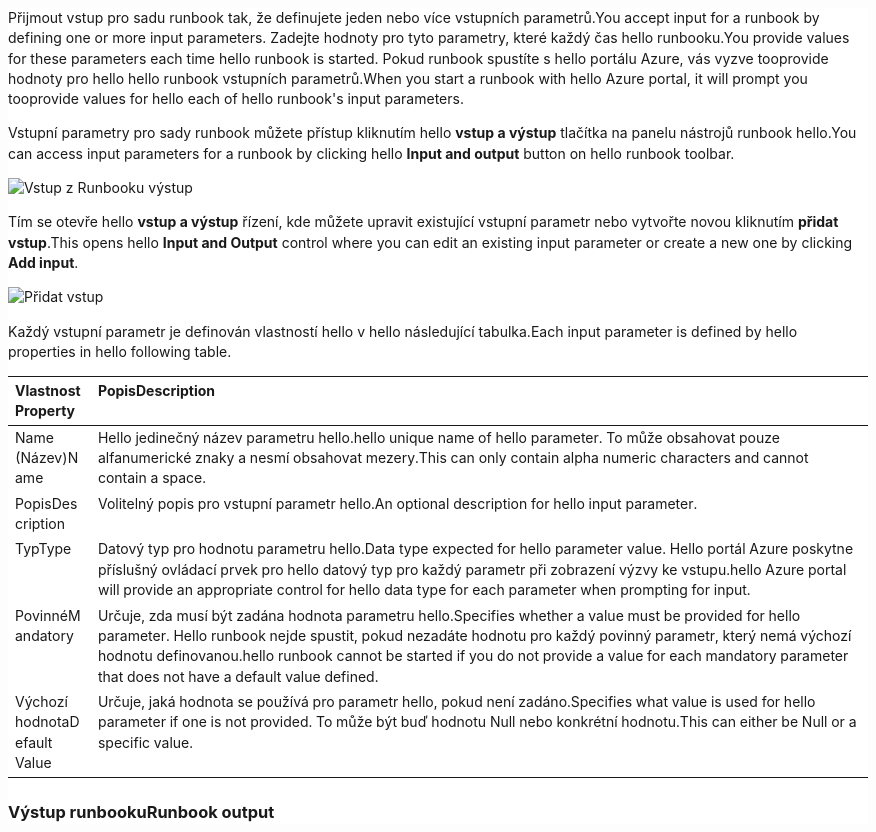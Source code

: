 <span data-ttu-id="34605-388">Přijmout vstup pro sadu runbook tak, že definujete jeden nebo více vstupních parametrů.</span><span class="sxs-lookup"><span data-stu-id="34605-388">You accept input for a runbook by defining one or more input parameters.</span></span>  <span data-ttu-id="34605-389">Zadejte hodnoty pro tyto parametry, které každý čas hello runbooku.</span><span class="sxs-lookup"><span data-stu-id="34605-389">You provide values for these parameters each time hello runbook is started.</span></span>  <span data-ttu-id="34605-390">Pokud runbook spustíte s hello portálu Azure, vás vyzve tooprovide hodnoty pro hello hello runbook vstupních parametrů.</span><span class="sxs-lookup"><span data-stu-id="34605-390">When you start a runbook with hello Azure portal, it will prompt you tooprovide values for hello each of hello runbook's input parameters.</span></span>

<span data-ttu-id="34605-391">Vstupní parametry pro sady runbook můžete přístup kliknutím hello **vstup a výstup** tlačítka na panelu nástrojů runbook hello.</span><span class="sxs-lookup"><span data-stu-id="34605-391">You can access input parameters for a runbook by clicking hello **Input and output** button on hello runbook toolbar.</span></span>  

![Vstup z Runbooku výstup](media/automation-graphical-authoring-intro/runbook-edit-input-output.png) 

<span data-ttu-id="34605-393">Tím se otevře hello **vstup a výstup** řízení, kde můžete upravit existující vstupní parametr nebo vytvořte novou kliknutím **přidat vstup**.</span><span class="sxs-lookup"><span data-stu-id="34605-393">This opens hello **Input and Output** control where you can edit an existing input parameter or create a new one by clicking **Add input**.</span></span> 

![Přidat vstup](media/automation-graphical-authoring-intro/runbook-edit-add-input.png)

<span data-ttu-id="34605-395">Každý vstupní parametr je definován vlastností hello v hello následující tabulka.</span><span class="sxs-lookup"><span data-stu-id="34605-395">Each input parameter is defined by hello properties in hello following table.</span></span>

| <span data-ttu-id="34605-396">Vlastnost</span><span class="sxs-lookup"><span data-stu-id="34605-396">Property</span></span> | <span data-ttu-id="34605-397">Popis</span><span class="sxs-lookup"><span data-stu-id="34605-397">Description</span></span> |
|:--- |:--- |
| <span data-ttu-id="34605-398">Name (Název)</span><span class="sxs-lookup"><span data-stu-id="34605-398">Name</span></span> |<span data-ttu-id="34605-399">Hello jedinečný název parametru hello.</span><span class="sxs-lookup"><span data-stu-id="34605-399">hello unique name of hello parameter.</span></span>  <span data-ttu-id="34605-400">To může obsahovat pouze alfanumerické znaky a nesmí obsahovat mezery.</span><span class="sxs-lookup"><span data-stu-id="34605-400">This can only contain alpha numeric characters and cannot contain a space.</span></span> |
| <span data-ttu-id="34605-401">Popis</span><span class="sxs-lookup"><span data-stu-id="34605-401">Description</span></span> |<span data-ttu-id="34605-402">Volitelný popis pro vstupní parametr hello.</span><span class="sxs-lookup"><span data-stu-id="34605-402">An optional description for hello input parameter.</span></span> |
| <span data-ttu-id="34605-403">Typ</span><span class="sxs-lookup"><span data-stu-id="34605-403">Type</span></span> |<span data-ttu-id="34605-404">Datový typ pro hodnotu parametru hello.</span><span class="sxs-lookup"><span data-stu-id="34605-404">Data type expected for hello parameter value.</span></span>  <span data-ttu-id="34605-405">Hello portál Azure poskytne příslušný ovládací prvek pro hello datový typ pro každý parametr při zobrazení výzvy ke vstupu.</span><span class="sxs-lookup"><span data-stu-id="34605-405">hello Azure portal will provide an appropriate control for hello data type for each parameter when prompting for input.</span></span> |
| <span data-ttu-id="34605-406">Povinné</span><span class="sxs-lookup"><span data-stu-id="34605-406">Mandatory</span></span> |<span data-ttu-id="34605-407">Určuje, zda musí být zadána hodnota parametru hello.</span><span class="sxs-lookup"><span data-stu-id="34605-407">Specifies whether a value must be provided for hello parameter.</span></span>  <span data-ttu-id="34605-408">Hello runbook nejde spustit, pokud nezadáte hodnotu pro každý povinný parametr, který nemá výchozí hodnotu definovanou.</span><span class="sxs-lookup"><span data-stu-id="34605-408">hello runbook cannot be started if you do not provide a value for each mandatory parameter that does not have a default value defined.</span></span> |
| <span data-ttu-id="34605-409">Výchozí hodnota</span><span class="sxs-lookup"><span data-stu-id="34605-409">Default Value</span></span> |<span data-ttu-id="34605-410">Určuje, jaká hodnota se používá pro parametr hello, pokud není zadáno.</span><span class="sxs-lookup"><span data-stu-id="34605-410">Specifies what value is used for hello parameter if one is not provided.</span></span>  <span data-ttu-id="34605-411">To může být buď hodnotu Null nebo konkrétní hodnotu.</span><span class="sxs-lookup"><span data-stu-id="34605-411">This can either be Null or a specific value.</span></span> |

### <a name="runbook-output"></a><span data-ttu-id="34605-412">Výstup runbooku</span><span class="sxs-lookup"><span data-stu-id="34605-412">Runbook output</span></span>